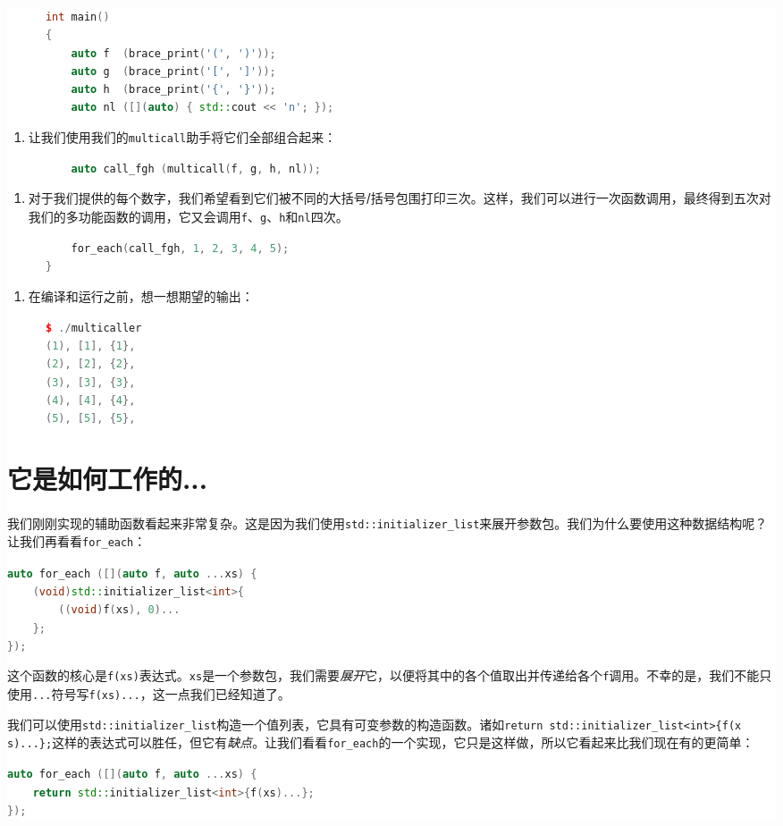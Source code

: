 ```cpp
      int main()
      {
          auto f  (brace_print('(', ')'));
          auto g  (brace_print('[', ']'));
          auto h  (brace_print('{', '}'));
          auto nl ([](auto) { std::cout << 'n'; });
```

1.  让我们使用我们的`multicall`助手将它们全部组合起来：

```cpp
          auto call_fgh (multicall(f, g, h, nl));
```

1.  对于我们提供的每个数字，我们希望看到它们被不同的大括号/括号包围打印三次。这样，我们可以进行一次函数调用，最终得到五次对我们的多功能函数的调用，它又会调用`f`、`g`、`h`和`nl`四次。

```cpp
          for_each(call_fgh, 1, 2, 3, 4, 5);
      }
```

1.  在编译和运行之前，想一想期望的输出：

```cpp
      $ ./multicaller
      (1), [1], {1}, 
      (2), [2], {2}, 
      (3), [3], {3}, 
      (4), [4], {4}, 
      (5), [5], {5}, 
```

# 它是如何工作的...

我们刚刚实现的辅助函数看起来非常复杂。这是因为我们使用`std::initializer_list`来展开参数包。我们为什么要使用这种数据结构呢？让我们再看看`for_each`：

```cpp
auto for_each ([](auto f, auto ...xs) {
    (void)std::initializer_list<int>{
        ((void)f(xs), 0)...
    };
});
```

这个函数的核心是`f(xs)`表达式。`xs`是一个参数包，我们需要*展开*它，以便将其中的各个值取出并传递给各个`f`调用。不幸的是，我们不能只使用`...`符号写`f(xs)...`，这一点我们已经知道了。

我们可以使用`std::initializer_list`构造一个值列表，它具有可变参数的构造函数。诸如`return std::initializer_list<int>{f(xs)...};`这样的表达式可以胜任，但它有*缺点*。让我们看看`for_each`的一个实现，它只是这样做，所以它看起来比我们现在有的更简单：

```cpp
auto for_each ([](auto f, auto ...xs) {
    return std::initializer_list<int>{f(xs)...};
});
```
